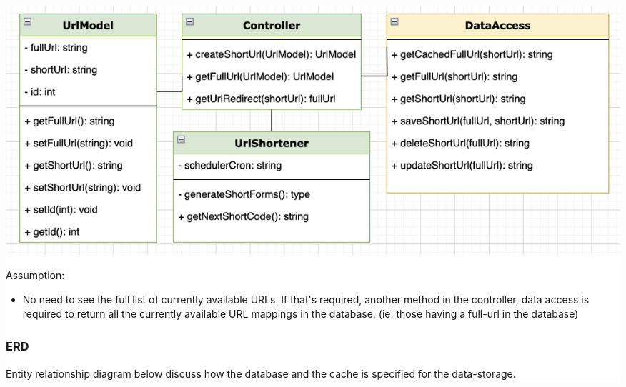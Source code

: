 ![](yImages/Pasted%20image%2020240905122950.png)

Assumption:
- No need to see the full list of currently available URLs. If that's required, another method in the controller, data access is required to return all the currently available URL mappings in the database. (ie: those having a full-url in the database)


### ERD

Entity relationship diagram below discuss how the database and the cache is specified for the data-storage. 

